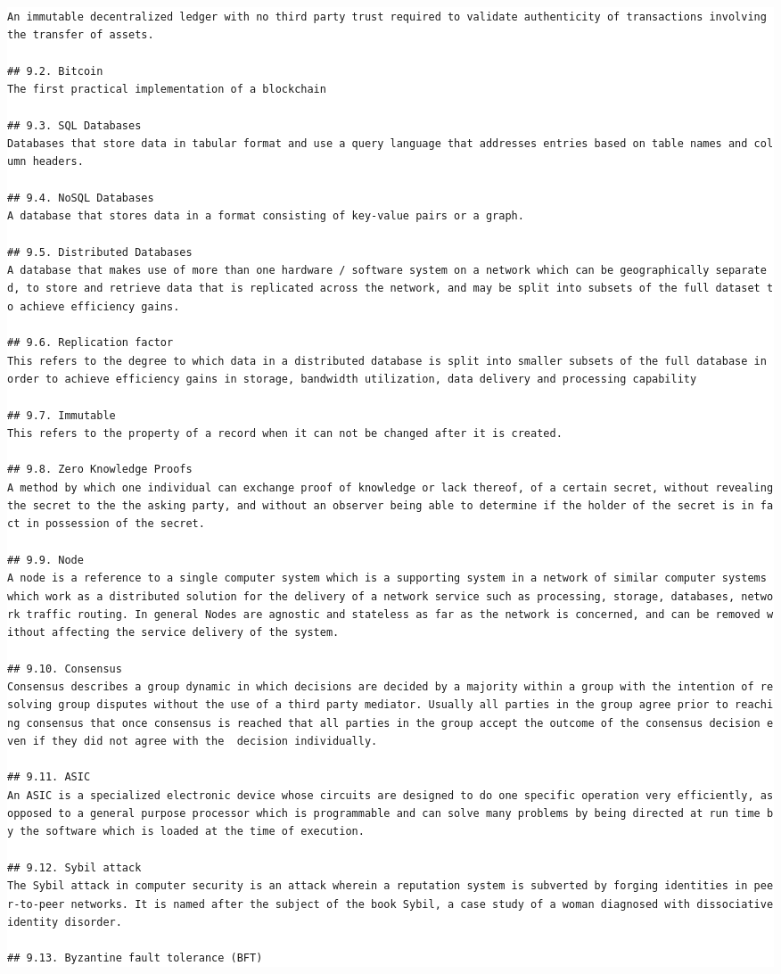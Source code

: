 ```
An immutable decentralized ledger with no third party trust required to validate authenticity of transactions involving the transfer of assets.

## 9.2. Bitcoin
The first practical implementation of a blockchain

## 9.3. SQL Databases
Databases that store data in tabular format and use a query language that addresses entries based on table names and column headers.

## 9.4. NoSQL Databases
A database that stores data in a format consisting of key-value pairs or a graph.

## 9.5. Distributed Databases
A database that makes use of more than one hardware / software system on a network which can be geographically separated, to store and retrieve data that is replicated across the network, and may be split into subsets of the full dataset to achieve efficiency gains.

## 9.6. Replication factor
This refers to the degree to which data in a distributed database is split into smaller subsets of the full database in order to achieve efficiency gains in storage, bandwidth utilization, data delivery and processing capability

## 9.7. Immutable
This refers to the property of a record when it can not be changed after it is created.

## 9.8. Zero Knowledge Proofs
A method by which one individual can exchange proof of knowledge or lack thereof, of a certain secret, without revealing the secret to the the asking party, and without an observer being able to determine if the holder of the secret is in fact in possession of the secret.

## 9.9. Node
A node is a reference to a single computer system which is a supporting system in a network of similar computer systems which work as a distributed solution for the delivery of a network service such as processing, storage, databases, network traffic routing. In general Nodes are agnostic and stateless as far as the network is concerned, and can be removed without affecting the service delivery of the system. 

## 9.10. Consensus
Consensus describes a group dynamic in which decisions are decided by a majority within a group with the intention of resolving group disputes without the use of a third party mediator. Usually all parties in the group agree prior to reaching consensus that once consensus is reached that all parties in the group accept the outcome of the consensus decision even if they did not agree with the  decision individually.

## 9.11. ASIC
An ASIC is a specialized electronic device whose circuits are designed to do one specific operation very efficiently, as opposed to a general purpose processor which is programmable and can solve many problems by being directed at run time by the software which is loaded at the time of execution.

## 9.12. Sybil attack
The Sybil attack in computer security is an attack wherein a reputation system is subverted by forging identities in peer-to-peer networks. It is named after the subject of the book Sybil, a case study of a woman diagnosed with dissociative identity disorder.

## 9.13. Byzantine fault tolerance (BFT)
```